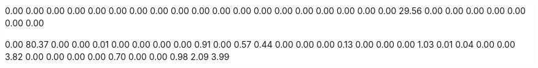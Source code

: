 0.00 
0.00 
0.00 
0.00 
0.00 
0.00 
0.00 
0.00 
0.00 
0.00 
0.00 
0.00 
0.00 
0.00 
0.00 
0.00 
0.00 
0.00 
0.00 
29.56 
0.00 
0.00 
0.00 
0.00 
0.00 
0.00 
0.00 

0.00 
80.37 
0.00 
0.00 
0.01 
0.00 
0.00 
0.00 
0.00 
0.91 
0.00 
0.57 
0.44 
0.00 
0.00 
0.00 
0.13 
0.00 
0.00 
0.00 
1.03 
0.01 
0.04 
0.00 
0.00 
3.82 
0.00 
0.00 
0.00 
0.00 
0.70 
0.00 
0.00 
0.98 
2.09 
3.99 